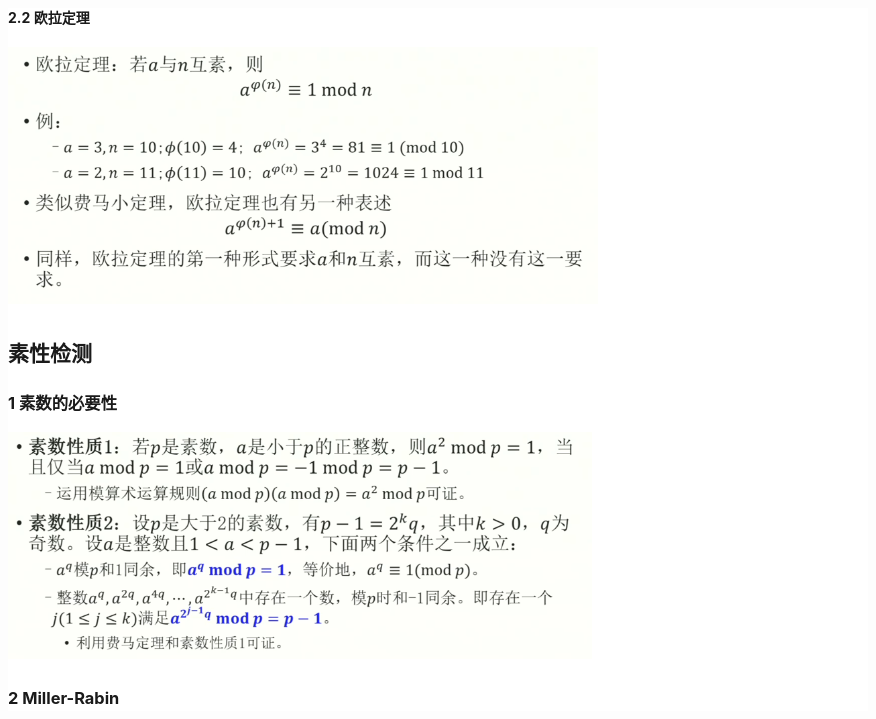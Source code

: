 #### 2.2 欧拉定理

<img src="README.assets/image-20221125101938010.png" alt="image-20221125101938010" style="zoom:67%;" />

## 素性检测

### 1 素数的必要性

<img src="README.assets/image-20221125102115174.png" alt="image-20221125102115174" style="zoom:67%;" />

### 2 Miller-Rabin
